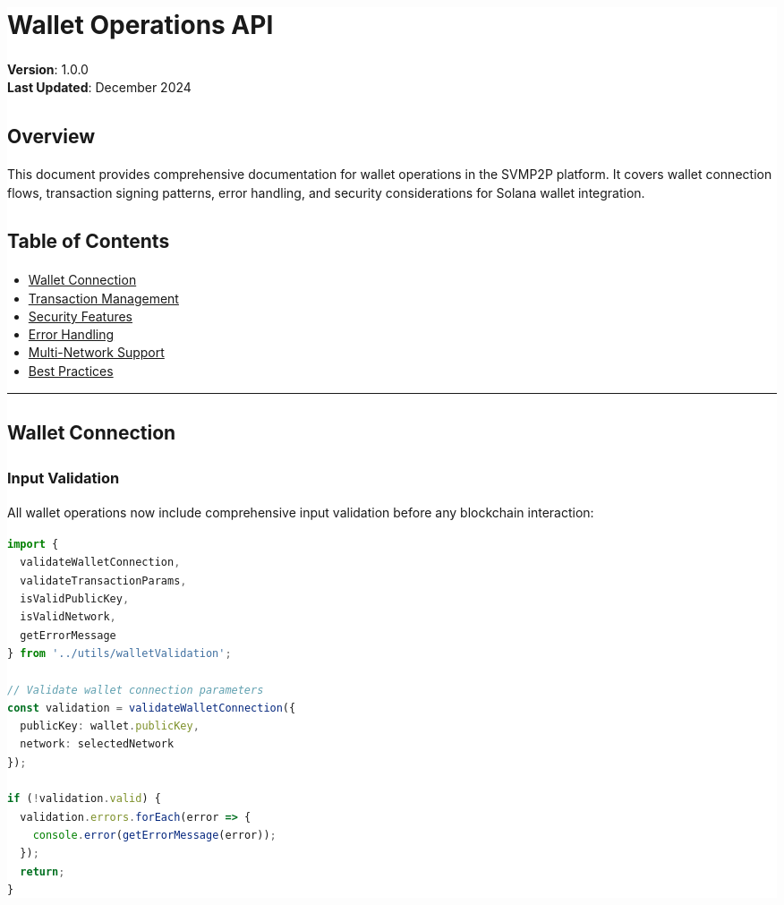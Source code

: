 # Wallet Operations API

**Version**: 1.0.0  
**Last Updated**: December 2024

## Overview

This document provides comprehensive documentation for wallet operations in the SVMP2P platform. It covers wallet connection flows, transaction signing patterns, error handling, and security considerations for Solana wallet integration.

## Table of Contents

- [Wallet Connection](#wallet-connection)
- [Transaction Management](#transaction-management)
- [Security Features](#security-features)
- [Error Handling](#error-handling)
- [Multi-Network Support](#multi-network-support)
- [Best Practices](#best-practices)

---

## Wallet Connection

### Input Validation

All wallet operations now include comprehensive input validation before any blockchain interaction:

```typescript
import { 
  validateWalletConnection,
  validateTransactionParams,
  isValidPublicKey,
  isValidNetwork,
  getErrorMessage
} from '../utils/walletValidation';

// Validate wallet connection parameters
const validation = validateWalletConnection({
  publicKey: wallet.publicKey,
  network: selectedNetwork
});

if (!validation.valid) {
  validation.errors.forEach(error => {
    console.error(getErrorMessage(error));
  });
  return;
}
```
